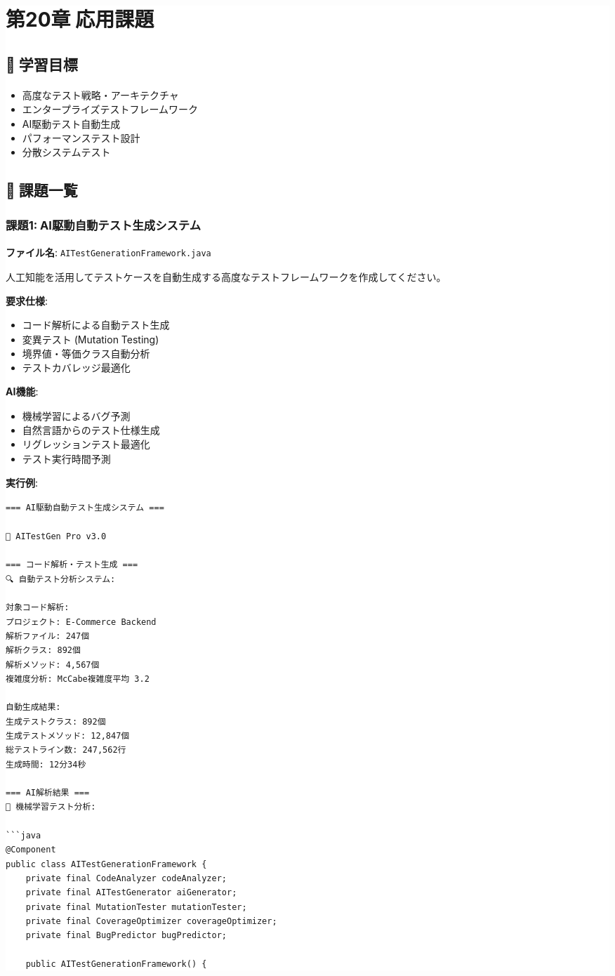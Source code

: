 # 第20章 応用課題

## 🎯 学習目標
- 高度なテスト戦略・アーキテクチャ
- エンタープライズテストフレームワーク
- AI駆動テスト自動生成
- パフォーマンステスト設計
- 分散システムテスト

## 📝 課題一覧

### 課題1: AI駆動自動テスト生成システム
**ファイル名**: `AITestGenerationFramework.java`

人工知能を活用してテストケースを自動生成する高度なテストフレームワークを作成してください。

**要求仕様**:
- コード解析による自動テスト生成
- 変異テスト (Mutation Testing)
- 境界値・等価クラス自動分析
- テストカバレッジ最適化

**AI機能**:
- 機械学習によるバグ予測
- 自然言語からのテスト仕様生成
- リグレッションテスト最適化
- テスト実行時間予測

**実行例**:
```
=== AI駆動自動テスト生成システム ===

🤖 AITestGen Pro v3.0

=== コード解析・テスト生成 ===
🔍 自動テスト分析システム:

対象コード解析:
プロジェクト: E-Commerce Backend
解析ファイル: 247個
解析クラス: 892個
解析メソッド: 4,567個
複雑度分析: McCabe複雑度平均 3.2

自動生成結果:
生成テストクラス: 892個
生成テストメソッド: 12,847個
総テストライン数: 247,562行
生成時間: 12分34秒

=== AI解析結果 ===
🧠 機械学習テスト分析:

```java
@Component
public class AITestGenerationFramework {
    private final CodeAnalyzer codeAnalyzer;
    private final AITestGenerator aiGenerator;
    private final MutationTester mutationTester;
    private final CoverageOptimizer coverageOptimizer;
    private final BugPredictor bugPredictor;
    
    public AITestGenerationFramework() {
```